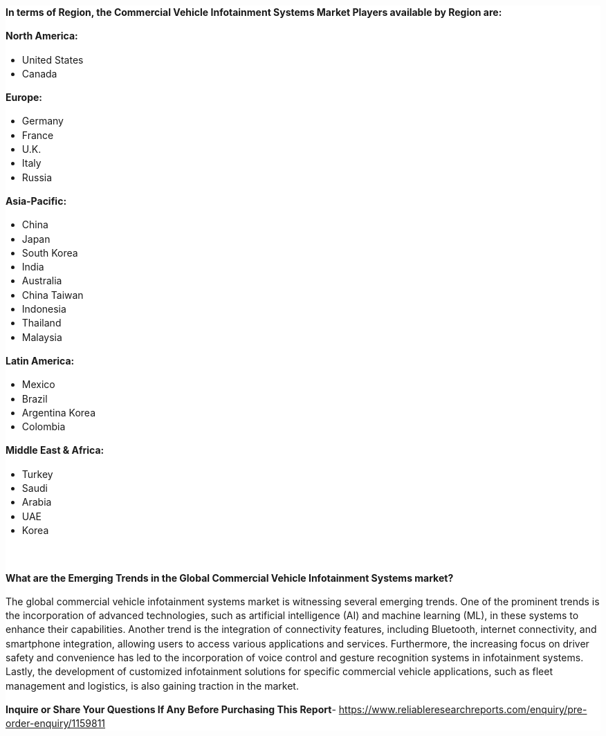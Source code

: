 <p><strong>In terms of Region, the Commercial Vehicle Infotainment Systems Market Players available by Region are:</strong></p>
<p>
    <p> <strong> North America: </strong>
        <ul>
            <li>United States</li>
            <li>Canada</li>
        </ul>
        </p> 
    <p> <strong> Europe: </strong>
        <ul>
            <li>Germany</li>
            <li>France</li>
            <li>U.K.</li>
            <li>Italy</li>
            <li>Russia</li>
        </ul>
        </p> 
    <p> <strong> Asia-Pacific: </strong>
        <ul>
            <li>China</li>
            <li>Japan</li>
            <li>South Korea</li>
            <li>India</li>
            <li>Australia</li>
            <li>China Taiwan</li>
            <li>Indonesia</li>
            <li>Thailand</li>
            <li>Malaysia</li>
        </ul>
        </p> 
    <p> <strong> Latin America: </strong>
        <ul>
            <li>Mexico</li>
            <li>Brazil</li>
            <li>Argentina Korea</li>
            <li>Colombia</li>
        </ul>
        </p> 
    <p> <strong> Middle East & Africa: </strong>
        <ul>
            <li>Turkey</li>
            <li>Saudi</li>
            <li>Arabia</li>
            <li>UAE</li>
            <li>Korea</li>
        </ul>
    </p>
    </p>
<p>&nbsp;</p>
<p><strong>What are the Emerging Trends in the Global Commercial Vehicle Infotainment Systems market?</strong></p>
<p><p>The global commercial vehicle infotainment systems market is witnessing several emerging trends. One of the prominent trends is the incorporation of advanced technologies, such as artificial intelligence (AI) and machine learning (ML), in these systems to enhance their capabilities. Another trend is the integration of connectivity features, including Bluetooth, internet connectivity, and smartphone integration, allowing users to access various applications and services. Furthermore, the increasing focus on driver safety and convenience has led to the incorporation of voice control and gesture recognition systems in infotainment systems. Lastly, the development of customized infotainment solutions for specific commercial vehicle applications, such as fleet management and logistics, is also gaining traction in the market.</p></p>
<p><strong>Inquire or Share Your Questions If Any Before Purchasing This Report</strong>- <a href="https://www.reliableresearchreports.com/enquiry/pre-order-enquiry/1159811">https://www.reliableresearchreports.com/enquiry/pre-order-enquiry/1159811</a></p>